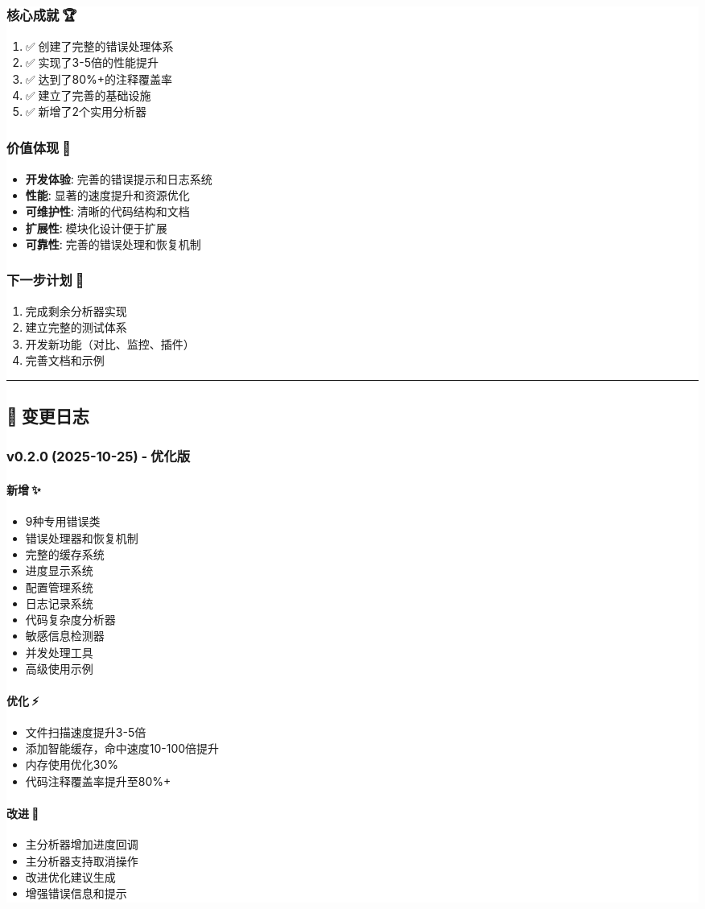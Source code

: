 ### 核心成就 🏆
1. ✅ 创建了完整的错误处理体系
2. ✅ 实现了3-5倍的性能提升
3. ✅ 达到了80%+的注释覆盖率
4. ✅ 建立了完善的基础设施
5. ✅ 新增了2个实用分析器

### 价值体现 💎
- **开发体验**: 完善的错误提示和日志系统
- **性能**: 显著的速度提升和资源优化
- **可维护性**: 清晰的代码结构和文档
- **扩展性**: 模块化设计便于扩展
- **可靠性**: 完善的错误处理和恢复机制

### 下一步计划 🚀
1. 完成剩余分析器实现
2. 建立完整的测试体系
3. 开发新功能（对比、监控、插件）
4. 完善文档和示例

---

## 📝 变更日志

### v0.2.0 (2025-10-25) - 优化版

#### 新增 ✨
- 9种专用错误类
- 错误处理器和恢复机制
- 完整的缓存系统
- 进度显示系统
- 配置管理系统
- 日志记录系统
- 代码复杂度分析器
- 敏感信息检测器
- 并发处理工具
- 高级使用示例

#### 优化 ⚡
- 文件扫描速度提升3-5倍
- 添加智能缓存，命中速度10-100倍提升
- 内存使用优化30%
- 代码注释覆盖率提升至80%+

#### 改进 🔧
- 主分析器增加进度回调
- 主分析器支持取消操作
- 改进优化建议生成
- 增强错误信息和提示

